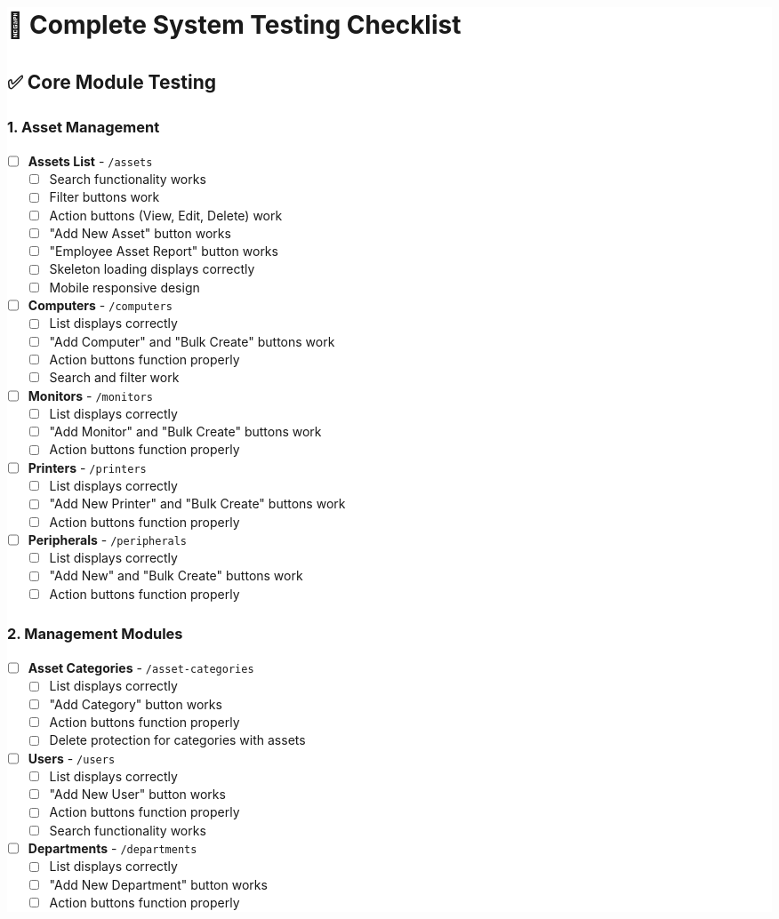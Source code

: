 # 🧪 Complete System Testing Checklist

## ✅ **Core Module Testing**

### **1. Asset Management**
- [ ] **Assets List** - `/assets`
  - [ ] Search functionality works
  - [ ] Filter buttons work
  - [ ] Action buttons (View, Edit, Delete) work
  - [ ] "Add New Asset" button works
  - [ ] "Employee Asset Report" button works
  - [ ] Skeleton loading displays correctly
  - [ ] Mobile responsive design

- [ ] **Computers** - `/computers`
  - [ ] List displays correctly
  - [ ] "Add Computer" and "Bulk Create" buttons work
  - [ ] Action buttons function properly
  - [ ] Search and filter work

- [ ] **Monitors** - `/monitors`
  - [ ] List displays correctly
  - [ ] "Add Monitor" and "Bulk Create" buttons work
  - [ ] Action buttons function properly

- [ ] **Printers** - `/printers`
  - [ ] List displays correctly
  - [ ] "Add New Printer" and "Bulk Create" buttons work
  - [ ] Action buttons function properly

- [ ] **Peripherals** - `/peripherals`
  - [ ] List displays correctly
  - [ ] "Add New" and "Bulk Create" buttons work
  - [ ] Action buttons function properly

### **2. Management Modules**
- [ ] **Asset Categories** - `/asset-categories`
  - [ ] List displays correctly
  - [ ] "Add Category" button works
  - [ ] Action buttons function properly
  - [ ] Delete protection for categories with assets

- [ ] **Users** - `/users`
  - [ ] List displays correctly
  - [ ] "Add New User" button works
  - [ ] Action buttons function properly
  - [ ] Search functionality works

- [ ] **Departments** - `/departments`
  - [ ] List displays correctly
  - [ ] "Add New Department" button works
  - [ ] Action buttons function properly
